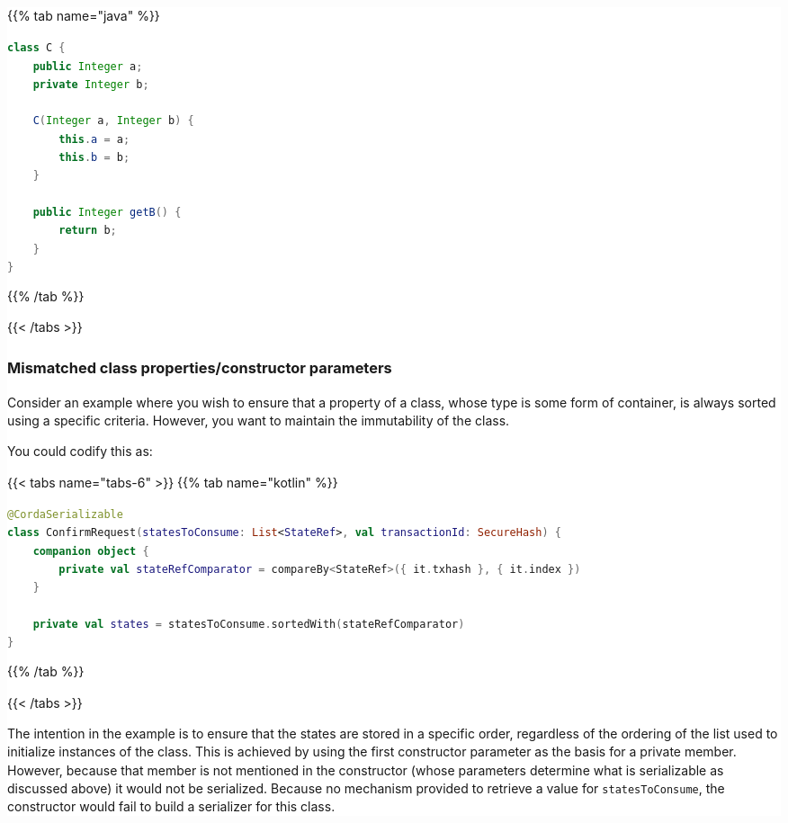 {{% tab name="java" %}}
```java
class C {
    public Integer a;
    private Integer b;

    C(Integer a, Integer b) {
        this.a = a;
        this.b = b;
    }

    public Integer getB() {
        return b;
    }
}
```
{{% /tab %}}

{{< /tabs >}}


### Mismatched class properties/constructor parameters

Consider an example where you wish to ensure that a property of a class, whose type is some form of container, is always sorted using a specific criteria. However, you want to maintain the immutability of the class.

You could codify this as:

{{< tabs name="tabs-6" >}}
{{% tab name="kotlin" %}}
```kotlin
@CordaSerializable
class ConfirmRequest(statesToConsume: List<StateRef>, val transactionId: SecureHash) {
    companion object {
        private val stateRefComparator = compareBy<StateRef>({ it.txhash }, { it.index })
    }

    private val states = statesToConsume.sortedWith(stateRefComparator)
}
```
{{% /tab %}}

{{< /tabs >}}

The intention in the example is to ensure that the states are stored in a specific order, regardless of the ordering
of the list used to initialize instances of the class. This is achieved by using the first constructor parameter as the
basis for a private member. However, because that member is not mentioned in the constructor (whose parameters determine
what is serializable as discussed above) it would not be serialized. Because no mechanism provided to retrieve
a value for `statesToConsume`, the constructor would fail to build a serializer for this class.
